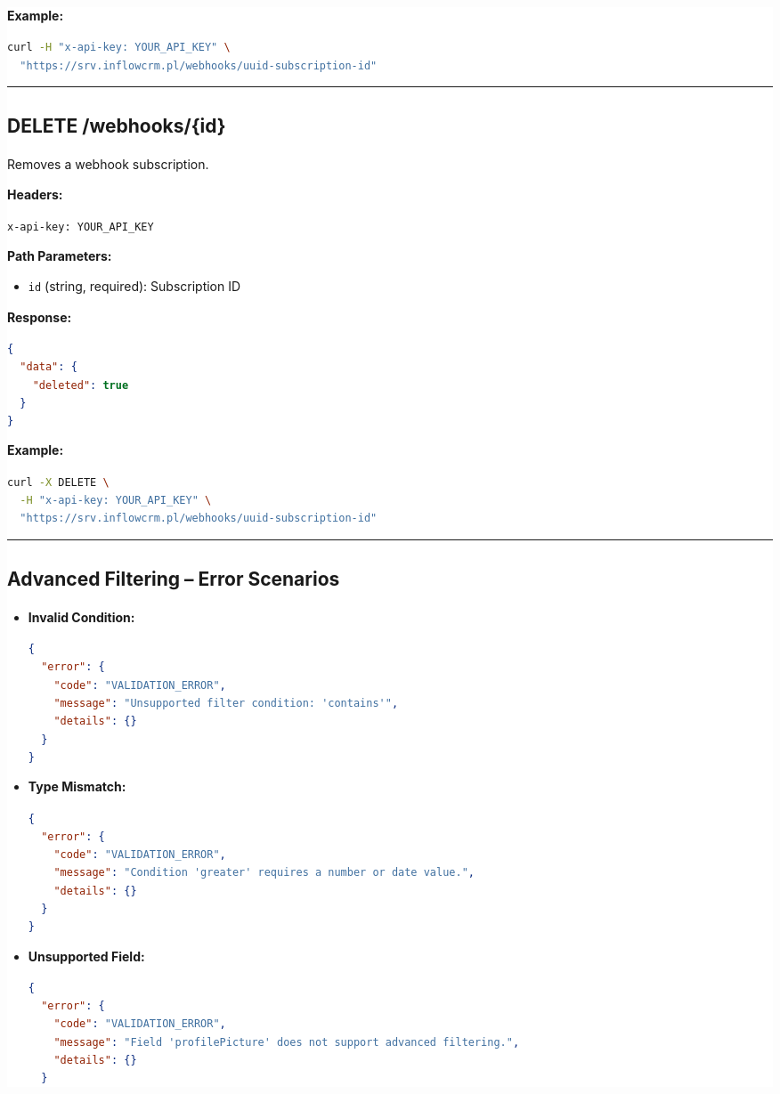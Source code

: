 **Example:**
```bash
curl -H "x-api-key: YOUR_API_KEY" \
  "https://srv.inflowcrm.pl/webhooks/uuid-subscription-id"
```

---

## DELETE /webhooks/{id}

Removes a webhook subscription.

**Headers:**
```
x-api-key: YOUR_API_KEY
```

**Path Parameters:**
- `id` (string, required): Subscription ID

**Response:**
```json
{
  "data": {
    "deleted": true
  }
}
```

**Example:**
```bash
curl -X DELETE \
  -H "x-api-key: YOUR_API_KEY" \
  "https://srv.inflowcrm.pl/webhooks/uuid-subscription-id"
```

---

## Advanced Filtering – Error Scenarios

- **Invalid Condition:**
  ```json
  {
    "error": {
      "code": "VALIDATION_ERROR",
      "message": "Unsupported filter condition: 'contains'",
      "details": {}
    }
  }
  ```
- **Type Mismatch:**
  ```json
  {
    "error": {
      "code": "VALIDATION_ERROR",
      "message": "Condition 'greater' requires a number or date value.",
      "details": {}
    }
  }
  ```
- **Unsupported Field:**
  ```json
  {
    "error": {
      "code": "VALIDATION_ERROR",
      "message": "Field 'profilePicture' does not support advanced filtering.",
      "details": {}
    }
  ```